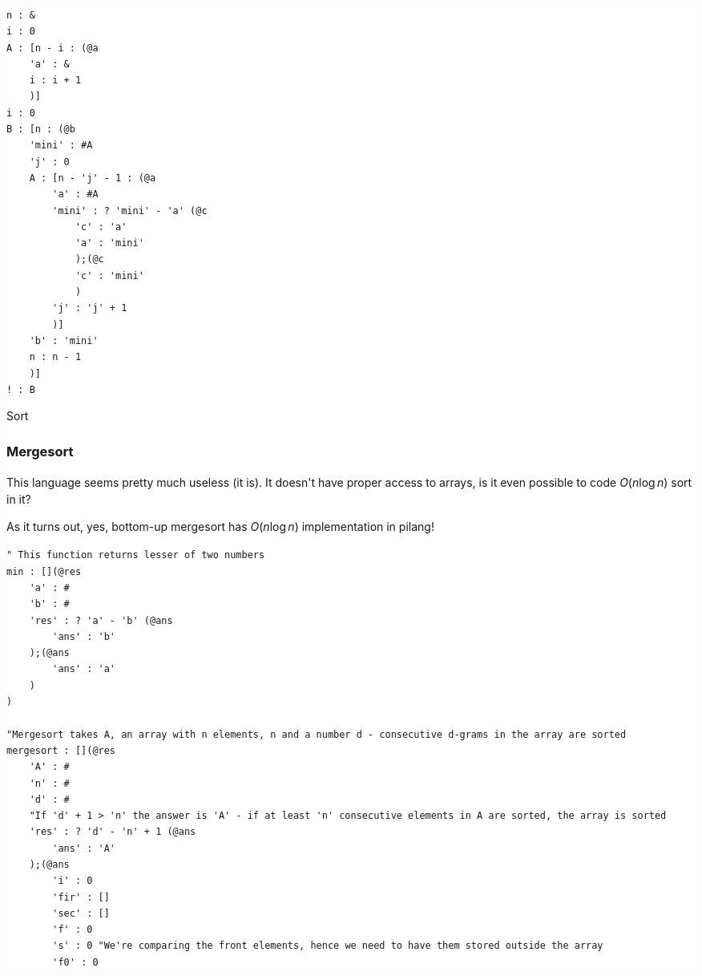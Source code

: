 ```
n : &
i : 0
A : [n - i : (@a
    'a' : &
    i : i + 1
    )]
i : 0
B : [n : (@b
    'mini' : #A
    'j' : 0
    A : [n - 'j' - 1 : (@a
        'a' : #A
        'mini' : ? 'mini' - 'a' (@c
            'c' : 'a'
            'a' : 'mini'
            );(@c
            'c' : 'mini'
            )
        'j' : 'j' + 1
        )]
    'b' : 'mini'
    n : n - 1
    )]
! : B
```

Sort

### Mergesort

This language seems pretty much useless (it is). It doesn't have proper access to arrays, is it even possible to code $O(n\log n)$ sort in it?

As it turns out, yes, bottom-up mergesort has $O(n\log n)$ implementation in pilang!

```
" This function returns lesser of two numbers
min : [](@res
    'a' : #
    'b' : #
    'res' : ? 'a' - 'b' (@ans
        'ans' : 'b'
    );(@ans
        'ans' : 'a'
    )
)

"Mergesort takes A, an array with n elements, n and a number d - consecutive d-grams in the array are sorted
mergesort : [](@res 
    'A' : #
    'n' : #
    'd' : #
    "If 'd' + 1 > 'n' the answer is 'A' - if at least 'n' consecutive elements in A are sorted, the array is sorted
    'res' : ? 'd' - 'n' + 1 (@ans
        'ans' : 'A'
    );(@ans
        'i' : 0
        'fir' : []
        'sec' : []
        'f' : 0
        's' : 0 "We're comparing the front elements, hence we need to have them stored outside the array
        'f0' : 0
```